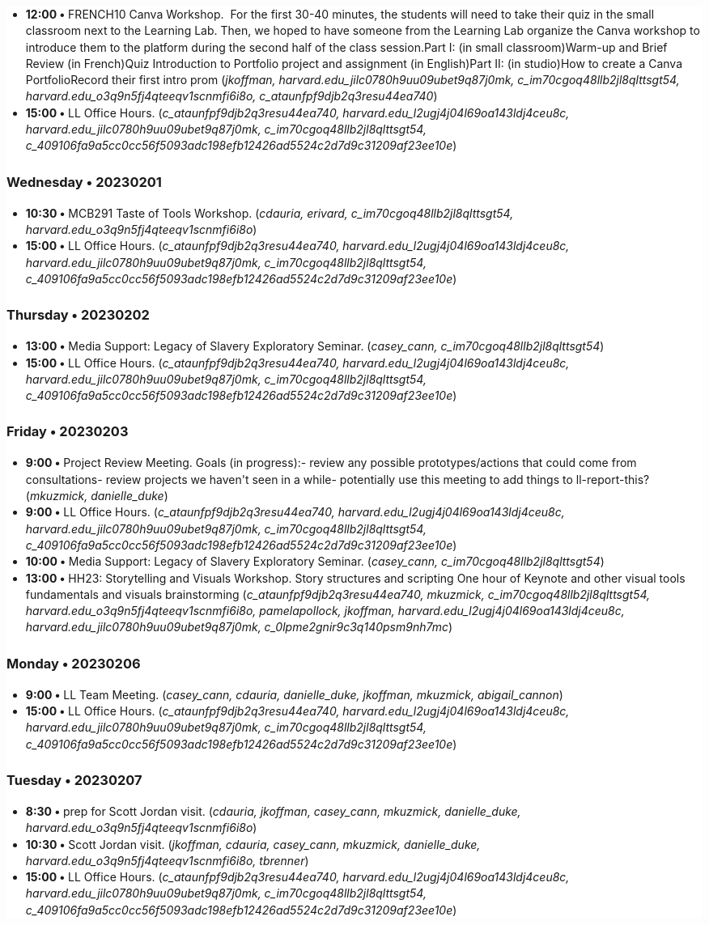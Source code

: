 - **12:00 •** FRENCH10 Canva Workshop. &nbsp;For the first 30-40 minutes, the students will need to take their quiz in the small classroom next to the Learning Lab. Then, we hoped to have someone from the Learning Lab organize the Canva workshop to introduce them to the platform during the second half of the class session.Part I: (in small classroom)Warm-up and Brief Review (in French)Quiz&nbsp;Introduction to Portfolio project and assignment (in English)Part II: (in studio)How to create a Canva PortfolioRecord their first intro prom (_jkoffman, harvard.edu_jilc0780h9uu09ubet9q87j0mk, c_im70cgoq48llb2jl8qlttsgt54, harvard.edu_o3q9n5fj4qteeqv1scnmfi6i8o, c_ataunfpf9djb2q3resu44ea740_)
- **15:00 •** LL Office Hours.  (_c_ataunfpf9djb2q3resu44ea740, harvard.edu_l2ugj4j04l69oa143ldj4ceu8c, harvard.edu_jilc0780h9uu09ubet9q87j0mk, c_im70cgoq48llb2jl8qlttsgt54, c_409106fa9a5cc0cc56f5093adc198efb12426ad5524c2d7d9c31209af23ee10e_)
### Wednesday • 20230201

- **10:30 •** MCB291 Taste of Tools Workshop.  (_cdauria, erivard, c_im70cgoq48llb2jl8qlttsgt54, harvard.edu_o3q9n5fj4qteeqv1scnmfi6i8o_)
- **15:00 •** LL Office Hours.  (_c_ataunfpf9djb2q3resu44ea740, harvard.edu_l2ugj4j04l69oa143ldj4ceu8c, harvard.edu_jilc0780h9uu09ubet9q87j0mk, c_im70cgoq48llb2jl8qlttsgt54, c_409106fa9a5cc0cc56f5093adc198efb12426ad5524c2d7d9c31209af23ee10e_)
### Thursday • 20230202

- **13:00 •** Media Support: Legacy of Slavery Exploratory Seminar.  (_casey_cann, c_im70cgoq48llb2jl8qlttsgt54_)
- **15:00 •** LL Office Hours.  (_c_ataunfpf9djb2q3resu44ea740, harvard.edu_l2ugj4j04l69oa143ldj4ceu8c, harvard.edu_jilc0780h9uu09ubet9q87j0mk, c_im70cgoq48llb2jl8qlttsgt54, c_409106fa9a5cc0cc56f5093adc198efb12426ad5524c2d7d9c31209af23ee10e_)
### Friday • 20230203

- **9:00 •** Project Review Meeting. Goals (in progress):- review any possible prototypes/actions that could come from consultations- review projects we haven't seen in a while- potentially use this meeting to add things to ll-report-this? (_mkuzmick, danielle_duke_)
- **9:00 •** LL Office Hours.  (_c_ataunfpf9djb2q3resu44ea740, harvard.edu_l2ugj4j04l69oa143ldj4ceu8c, harvard.edu_jilc0780h9uu09ubet9q87j0mk, c_im70cgoq48llb2jl8qlttsgt54, c_409106fa9a5cc0cc56f5093adc198efb12426ad5524c2d7d9c31209af23ee10e_)
- **10:00 •** Media Support: Legacy of Slavery Exploratory Seminar.  (_casey_cann, c_im70cgoq48llb2jl8qlttsgt54_)
- **13:00 •** HH23: Storytelling and Visuals Workshop. Story structures and scripting&nbsp;One hour of Keynote and other visual tools fundamentals and visuals brainstorming (_c_ataunfpf9djb2q3resu44ea740, mkuzmick, c_im70cgoq48llb2jl8qlttsgt54, harvard.edu_o3q9n5fj4qteeqv1scnmfi6i8o, pamelapollock, jkoffman, harvard.edu_l2ugj4j04l69oa143ldj4ceu8c, harvard.edu_jilc0780h9uu09ubet9q87j0mk, c_0lpme2gnir9c3q140psm9nh7mc_)
### Monday • 20230206

- **9:00 •** LL Team Meeting.  (_casey_cann, cdauria, danielle_duke, jkoffman, mkuzmick, abigail_cannon_)
- **15:00 •** LL Office Hours.  (_c_ataunfpf9djb2q3resu44ea740, harvard.edu_l2ugj4j04l69oa143ldj4ceu8c, harvard.edu_jilc0780h9uu09ubet9q87j0mk, c_im70cgoq48llb2jl8qlttsgt54, c_409106fa9a5cc0cc56f5093adc198efb12426ad5524c2d7d9c31209af23ee10e_)
### Tuesday • 20230207

- **8:30 •** prep for Scott Jordan visit.  (_cdauria, jkoffman, casey_cann, mkuzmick, danielle_duke, harvard.edu_o3q9n5fj4qteeqv1scnmfi6i8o_)
- **10:30 •** Scott Jordan visit.  (_jkoffman, cdauria, casey_cann, mkuzmick, danielle_duke, harvard.edu_o3q9n5fj4qteeqv1scnmfi6i8o, tbrenner_)
- **15:00 •** LL Office Hours.  (_c_ataunfpf9djb2q3resu44ea740, harvard.edu_l2ugj4j04l69oa143ldj4ceu8c, harvard.edu_jilc0780h9uu09ubet9q87j0mk, c_im70cgoq48llb2jl8qlttsgt54, c_409106fa9a5cc0cc56f5093adc198efb12426ad5524c2d7d9c31209af23ee10e_)
